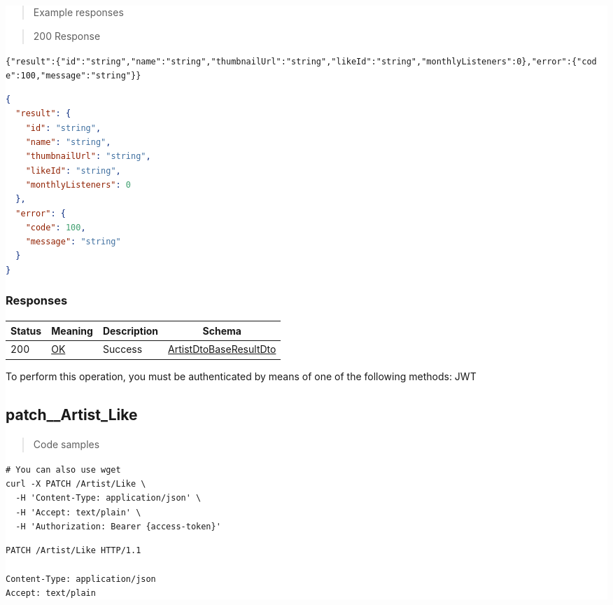 > Example responses

> 200 Response

```
{"result":{"id":"string","name":"string","thumbnailUrl":"string","likeId":"string","monthlyListeners":0},"error":{"code":100,"message":"string"}}
```

```json
{
  "result": {
    "id": "string",
    "name": "string",
    "thumbnailUrl": "string",
    "likeId": "string",
    "monthlyListeners": 0
  },
  "error": {
    "code": 100,
    "message": "string"
  }
}
```

<h3 id="get__artist_{id}-responses">Responses</h3>

|Status|Meaning|Description|Schema|
|---|---|---|---|
|200|[OK](https://tools.ietf.org/html/rfc7231#section-6.3.1)|Success|[ArtistDtoBaseResultDto](#schemaartistdtobaseresultdto)|

<aside class="warning">
To perform this operation, you must be authenticated by means of one of the following methods:
JWT
</aside>

## patch__Artist_Like

> Code samples

```shell
# You can also use wget
curl -X PATCH /Artist/Like \
  -H 'Content-Type: application/json' \
  -H 'Accept: text/plain' \
  -H 'Authorization: Bearer {access-token}'

```

```http
PATCH /Artist/Like HTTP/1.1

Content-Type: application/json
Accept: text/plain

```
